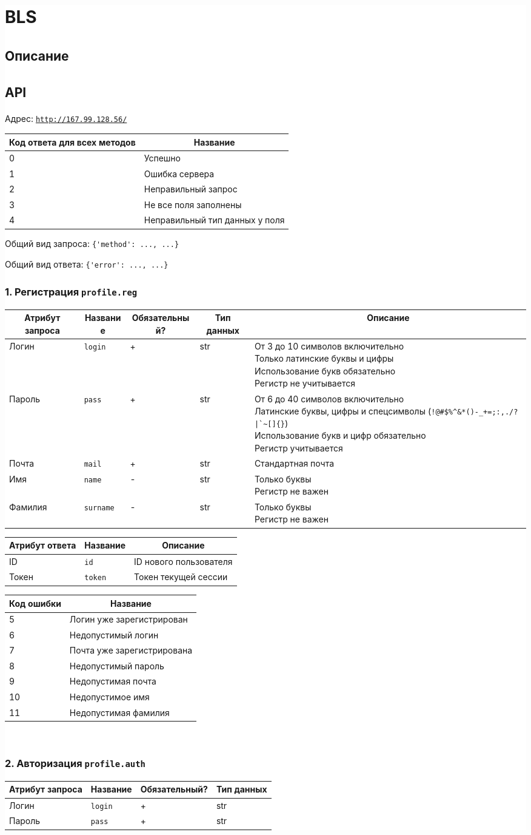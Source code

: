 # BLS

## Описание

## API
Адрес: [``` http://167.99.128.56/ ```](http://167.99.128.56/)

Код ответа для всех методов | Название
---|---
0 | Успешно
1 | Ошибка сервера
2 | Неправильный запрос
3 | Не все поля заполнены
4 | Неправильный тип данных у поля

Общий вид запроса: ``` {'method': ..., ...} ```

Общий вид ответа: ``` {'error': ..., ...} ```

### 1. Регистрация ``` profile.reg ```
Атрибут запроса | Название | Обязательный? | Тип данных | Описание
---|---|---|---|---
Логин | ``` login ``` | + | str | От 3 до 10 символов включительно<br>Только латинские буквы и цифры<br>Использование букв обязательно<br>Регистр не учитывается
Пароль | ``` pass ``` | + | str | От 6 до 40 символов включительно<br>Латинские буквы, цифры и спецсимволы (``` !@#$%^&*()-_+=;:,./?\|`~[]{} ```)<br>Использование букв и цифр обязательно<br>Регистр учитывается
Почта | ``` mail ``` | + | str | Стандартная почта
Имя | ``` name ``` | - | str | Только буквы<br>Регистр не важен
Фамилия | ``` surname ``` | - | str | Только буквы<br>Регистр не важен

Атрибут ответа | Название | Описание
---|---|---
ID | ``` id ``` | ID нового пользователя
Токен | ``` token ``` | Токен текущей сессии

Код ошибки | Название
---|---
5 | Логин уже зарегистрирован
6 | Недопустимый логин
7 | Почта уже зарегистрирована
8 | Недопустимый пароль
9 | Недопустимая почта
10 | Недопустимое имя
11 | Недопустимая фамилия

<br>

### 2. Авторизация ``` profile.auth ```
Атрибут запроса | Название | Обязательный? | Тип данных
---|---|---|---
Логин | ``` login ``` | + | str
Пароль | ``` pass ``` | + | str
